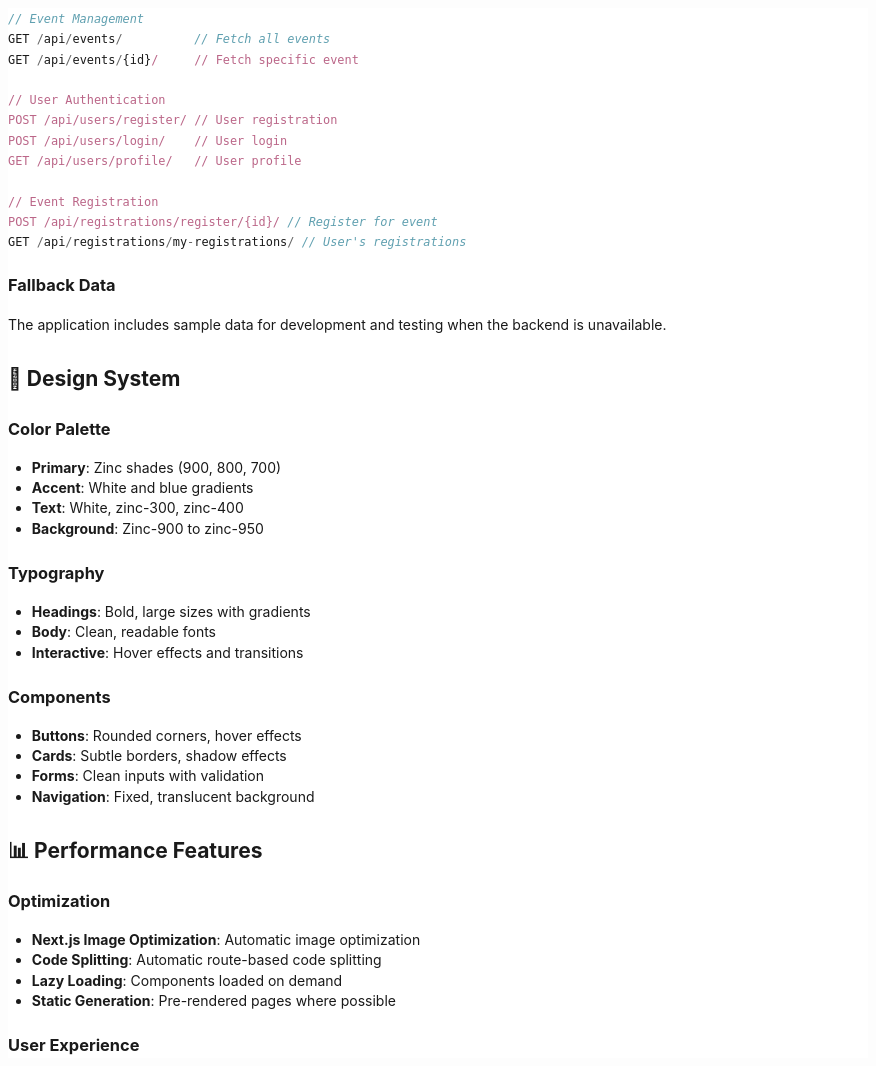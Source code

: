 ```typescript
// Event Management
GET /api/events/          // Fetch all events
GET /api/events/{id}/     // Fetch specific event

// User Authentication
POST /api/users/register/ // User registration
POST /api/users/login/    // User login
GET /api/users/profile/   // User profile

// Event Registration
POST /api/registrations/register/{id}/ // Register for event
GET /api/registrations/my-registrations/ // User's registrations
```

### Fallback Data

The application includes sample data for development and testing when the backend is unavailable.

## 🎨 Design System

### Color Palette

- **Primary**: Zinc shades (900, 800, 700)
- **Accent**: White and blue gradients
- **Text**: White, zinc-300, zinc-400
- **Background**: Zinc-900 to zinc-950

### Typography

- **Headings**: Bold, large sizes with gradients
- **Body**: Clean, readable fonts
- **Interactive**: Hover effects and transitions

### Components

- **Buttons**: Rounded corners, hover effects
- **Cards**: Subtle borders, shadow effects
- **Forms**: Clean inputs with validation
- **Navigation**: Fixed, translucent background

## 📊 Performance Features

### Optimization

- **Next.js Image Optimization**: Automatic image optimization
- **Code Splitting**: Automatic route-based code splitting
- **Lazy Loading**: Components loaded on demand
- **Static Generation**: Pre-rendered pages where possible

### User Experience
